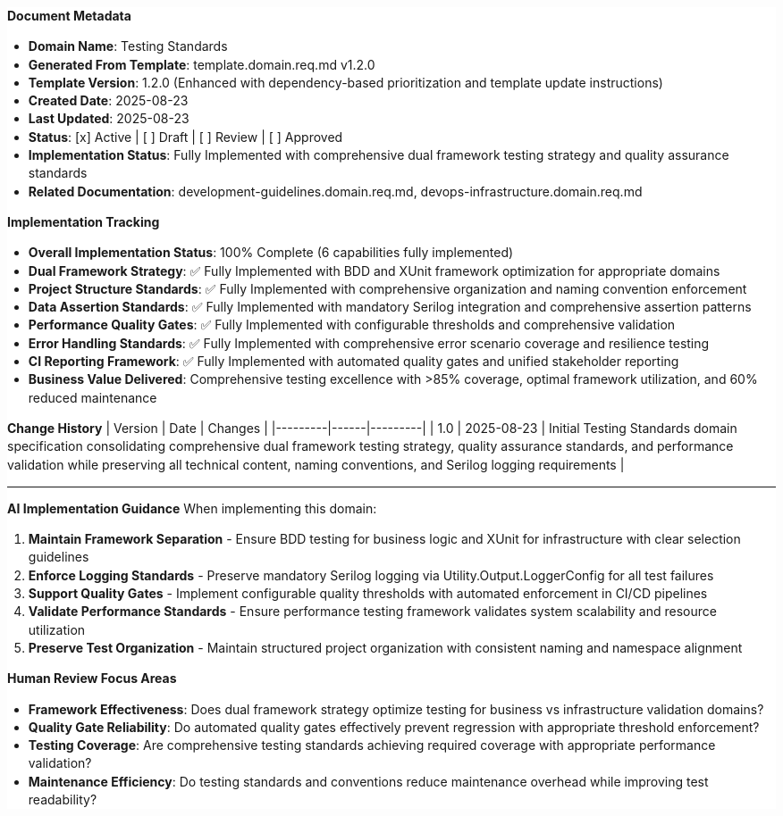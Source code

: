 
**Document Metadata**
- **Domain Name**: Testing Standards
- **Generated From Template**: template.domain.req.md v1.2.0
- **Template Version**: 1.2.0 (Enhanced with dependency-based prioritization and template update instructions)
- **Created Date**: 2025-08-23
- **Last Updated**: 2025-08-23
- **Status**: [x] Active | [ ] Draft | [ ] Review | [ ] Approved
- **Implementation Status**: Fully Implemented with comprehensive dual framework testing strategy and quality assurance standards
- **Related Documentation**: development-guidelines.domain.req.md, devops-infrastructure.domain.req.md

**Implementation Tracking**
- **Overall Implementation Status**: 100% Complete (6 capabilities fully implemented)
- **Dual Framework Strategy**: ✅ Fully Implemented with BDD and XUnit framework optimization for appropriate domains
- **Project Structure Standards**: ✅ Fully Implemented with comprehensive organization and naming convention enforcement
- **Data Assertion Standards**: ✅ Fully Implemented with mandatory Serilog integration and comprehensive assertion patterns
- **Performance Quality Gates**: ✅ Fully Implemented with configurable thresholds and comprehensive validation
- **Error Handling Standards**: ✅ Fully Implemented with comprehensive error scenario coverage and resilience testing
- **CI Reporting Framework**: ✅ Fully Implemented with automated quality gates and unified stakeholder reporting
- **Business Value Delivered**: Comprehensive testing excellence with >85% coverage, optimal framework utilization, and 60% reduced maintenance

**Change History**
| Version | Date | Changes |
|---------|------|---------| 
| 1.0 | 2025-08-23 | Initial Testing Standards domain specification consolidating comprehensive dual framework testing strategy, quality assurance standards, and performance validation while preserving all technical content, naming conventions, and Serilog logging requirements |

---

**AI Implementation Guidance**
When implementing this domain:
1. **Maintain Framework Separation** - Ensure BDD testing for business logic and XUnit for infrastructure with clear selection guidelines
2. **Enforce Logging Standards** - Preserve mandatory Serilog logging via Utility.Output.LoggerConfig for all test failures
3. **Support Quality Gates** - Implement configurable quality thresholds with automated enforcement in CI/CD pipelines  
4. **Validate Performance Standards** - Ensure performance testing framework validates system scalability and resource utilization
5. **Preserve Test Organization** - Maintain structured project organization with consistent naming and namespace alignment

**Human Review Focus Areas**
- **Framework Effectiveness**: Does dual framework strategy optimize testing for business vs infrastructure validation domains?
- **Quality Gate Reliability**: Do automated quality gates effectively prevent regression with appropriate threshold enforcement?
- **Testing Coverage**: Are comprehensive testing standards achieving required coverage with appropriate performance validation?
- **Maintenance Efficiency**: Do testing standards and conventions reduce maintenance overhead while improving test readability?